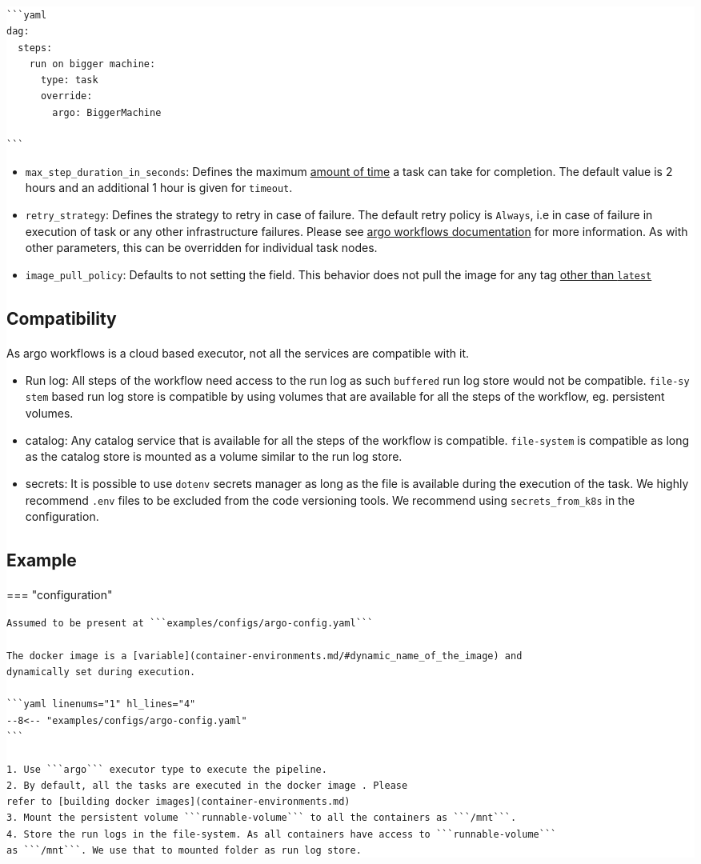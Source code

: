     ```yaml
    dag:
      steps:
        run on bigger machine:
          type: task
          override:
            argo: BiggerMachine

    ```


- ```max_step_duration_in_seconds```: Defines the maximum
[amount of time](https://argo-workflows.readthedocs.io/en/latest/walk-through/timeouts/) a task can
take for completion. The default value is 2 hours and an additional 1 hour is given for ```timeout```.

- ```retry_strategy```: Defines the strategy to retry in case of failure. The default retry policy is ```Always```,
i.e in case of failure in execution of task or any other infrastructure failures. Please see
[argo workflows documentation](https://argo-workflows.readthedocs.io/en/latest/walk-through/retrying-failed-or-errored-steps/)
for more information. As with other parameters, this can be overridden for individual task nodes.

- ```image_pull_policy```: Defaults to not setting the field. This behavior does not pull the image for any tag
[other than ```latest```](https://kubernetes.io/docs/concepts/containers/images/#imagepullpolicy-defaulting)


## Compatibility

As argo workflows is a cloud based executor, not all the services are compatible with it.

- Run log: All steps of the workflow need access to the run log as such ```buffered``` run log
store would not be compatible. ```file-system``` based run log store is compatible by
using volumes that are available for all the steps of the workflow, eg. persistent volumes.

- catalog: Any catalog service that is available for all the steps of the workflow is compatible.
```file-system``` is compatible as long as the catalog store is mounted as a volume similar to the run log store.

- secrets: It is possible to use ```dotenv``` secrets manager as long as the file is available
during the execution of the task. We highly recommend ```.env``` files to be excluded from the
code versioning tools. We recommend using ```secrets_from_k8s``` in the configuration.


## Example


=== "configuration"

    Assumed to be present at ```examples/configs/argo-config.yaml```

    The docker image is a [variable](container-environments.md/#dynamic_name_of_the_image) and
    dynamically set during execution.

    ```yaml linenums="1" hl_lines="4"
    --8<-- "examples/configs/argo-config.yaml"
    ```

    1. Use ```argo``` executor type to execute the pipeline.
    2. By default, all the tasks are executed in the docker image . Please
    refer to [building docker images](container-environments.md)
    3. Mount the persistent volume ```runnable-volume``` to all the containers as ```/mnt```.
    4. Store the run logs in the file-system. As all containers have access to ```runnable-volume```
    as ```/mnt```. We use that to mounted folder as run log store.

```